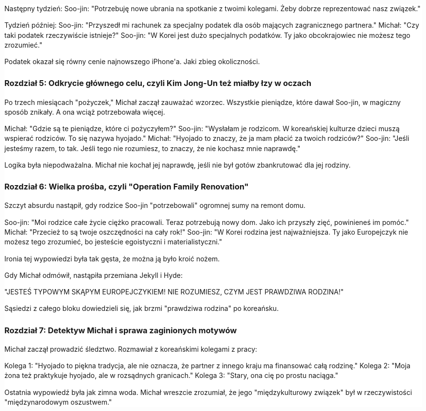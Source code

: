 Następny tydzień:
Soo-jin: "Potrzebuję nowe ubrania na spotkanie z twoimi kolegami. Żeby dobrze reprezentować nasz związek."

Tydzień później:
Soo-jin: "Przyszedł mi rachunek za specjalny podatek dla osób mających zagranicznego partnera."
Michał: "Czy taki podatek rzeczywiście istnieje?"
Soo-jin: "W Korei jest dużo specjalnych podatków. Ty jako obcokrajowiec nie możesz tego zrozumieć."

Podatek okazał się równy cenie najnowszego iPhone'a. Jaki zbieg okoliczności.

### Rozdział 5: Odkrycie głównego celu, czyli Kim Jong-Un też miałby łzy w oczach

Po trzech miesiącach "pożyczek," Michał zaczął zauważać wzorzec. Wszystkie pieniądze, które dawał Soo-jin, w magiczny sposób znikały. A ona wciąż potrzebowała więcej.

Michał: "Gdzie są te pieniądze, które ci pożyczyłem?"
Soo-jin: "Wysłałam je rodzicom. W koreańskiej kulturze dzieci muszą wspierać rodziców. To się nazywa hyojado."
Michał: "Hyojado to znaczy, że ja mam płacić za twoich rodziców?"
Soo-jin: "Jeśli jesteśmy razem, to tak. Jeśli tego nie rozumiesz, to znaczy, że nie kochasz mnie naprawdę."

Logika była niepodważalna. Michał nie kochał jej naprawdę, jeśli nie był gotów zbankrutować dla jej rodziny.

### Rozdział 6: Wielka prośba, czyli "Operation Family Renovation"

Szczyt absurdu nastąpił, gdy rodzice Soo-jin "potrzebowali" ogromnej sumy na remont domu.

Soo-jin: "Moi rodzice całe życie ciężko pracowali. Teraz potrzebują nowy dom. Jako ich przyszły zięć, powinieneś im pomóc."
Michał: "Przecież to są twoje oszczędności na cały rok!"
Soo-jin: "W Korei rodzina jest najważniejsza. Ty jako Europejczyk nie możesz tego zrozumieć, bo jesteście egoistyczni i materialistyczni."

Ironia tej wypowiedzi była tak gęsta, że można ją było kroić nożem.

Gdy Michał odmówił, nastąpiła przemiana Jekyll i Hyde:

"JESTEŚ TYPOWYM SKĄPYM EUROPEJCZYKIEM! NIE ROZUMIESZ, CZYM JEST PRAWDZIWA RODZINA!"

Sąsiedzi z całego bloku dowiedzieli się, jak brzmi "prawdziwa rodzina" po koreańsku.

### Rozdział 7: Detektyw Michał i sprawa zaginionych motywów

Michał zaczął prowadzić śledztwo. Rozmawiał z koreańskimi kolegami z pracy:

Kolega 1: "Hyojado to piękna tradycja, ale nie oznacza, że partner z innego kraju ma finansować całą rodzinę."
Kolega 2: "Moja żona też praktykuje hyojado, ale w rozsądnych granicach."
Kolega 3: "Stary, ona cię po prostu naciąga."

Ostatnia wypowiedź była jak zimna woda. Michał wreszcie zrozumiał, że jego "międzykulturowy związek" był w rzeczywistości "międzynarodowym oszustwem."
